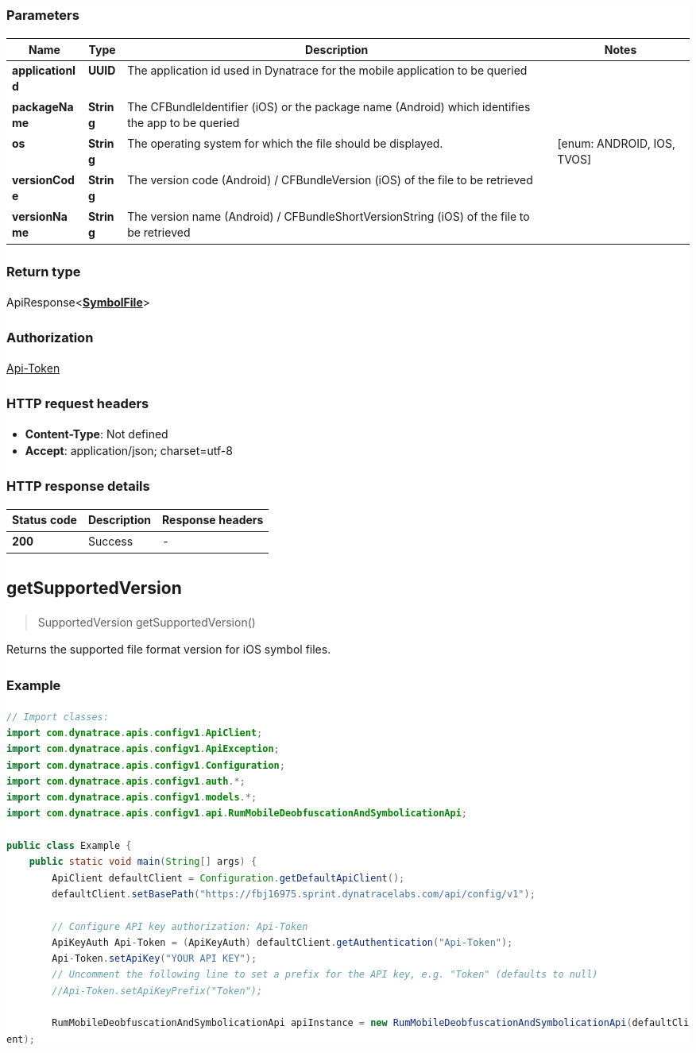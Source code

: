 ### Parameters


| Name | Type | Description  | Notes |
|------------- | ------------- | ------------- | -------------|
| **applicationId** | **UUID**| The application id used in Dynatrace for the mobile application to be queried | |
| **packageName** | **String**| The CFBundleIdentifier (iOS) or the package name (Android) which identifies the app to be queried | |
| **os** | **String**| The operating system for which the file should be displayed. | [enum: ANDROID, IOS, TVOS] |
| **versionCode** | **String**| The version code (Android) / CFBundleVersion (iOS) of the file to be retrieved | |
| **versionName** | **String**| The version name (Android) / CFBundleShortVersionString (iOS) of the file to be retrieved | |

### Return type

ApiResponse<[**SymbolFile**](SymbolFile.md)>


### Authorization

[Api-Token](../README.md#Api-Token)

### HTTP request headers

- **Content-Type**: Not defined
- **Accept**: application/json; charset=utf-8

### HTTP response details
| Status code | Description | Response headers |
|-------------|-------------|------------------|
| **200** | Success |  -  |


## getSupportedVersion

> SupportedVersion getSupportedVersion()

Returns the supported file format version for iOS symbol files.

### Example

```java
// Import classes:
import com.dynatrace.apis.configv1.ApiClient;
import com.dynatrace.apis.configv1.ApiException;
import com.dynatrace.apis.configv1.Configuration;
import com.dynatrace.apis.configv1.auth.*;
import com.dynatrace.apis.configv1.models.*;
import com.dynatrace.apis.configv1.api.RumMobileDeobfuscationAndSymbolicationApi;

public class Example {
    public static void main(String[] args) {
        ApiClient defaultClient = Configuration.getDefaultApiClient();
        defaultClient.setBasePath("https://fbj16975.sprint.dynatracelabs.com/api/config/v1");
        
        // Configure API key authorization: Api-Token
        ApiKeyAuth Api-Token = (ApiKeyAuth) defaultClient.getAuthentication("Api-Token");
        Api-Token.setApiKey("YOUR API KEY");
        // Uncomment the following line to set a prefix for the API key, e.g. "Token" (defaults to null)
        //Api-Token.setApiKeyPrefix("Token");

        RumMobileDeobfuscationAndSymbolicationApi apiInstance = new RumMobileDeobfuscationAndSymbolicationApi(defaultClient);
```